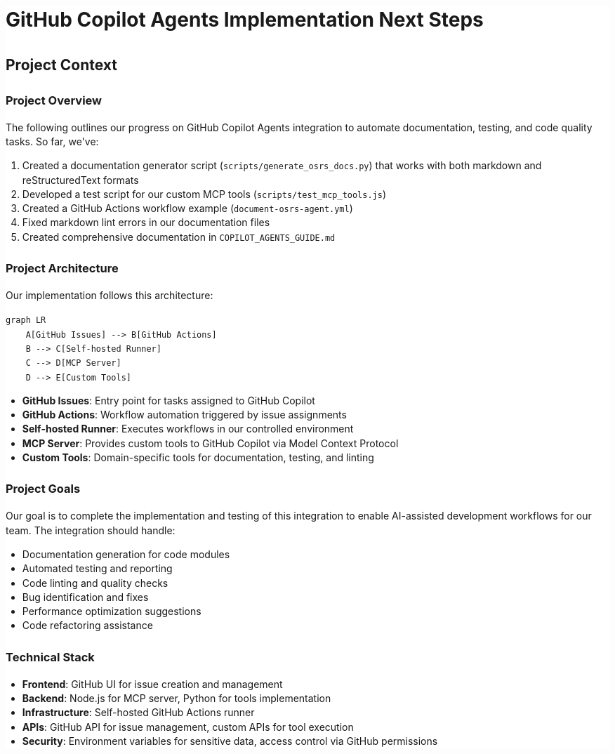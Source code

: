 # GitHub Copilot Agents Implementation Next Steps

## Project Context

### Project Overview

The following outlines our progress on GitHub Copilot Agents integration to automate documentation, testing, and code quality tasks. So far, we've:

1. Created a documentation generator script (`scripts/generate_osrs_docs.py`) that works with both markdown and reStructuredText formats
2. Developed a test script for our custom MCP tools (`scripts/test_mcp_tools.js`)
3. Created a GitHub Actions workflow example (`document-osrs-agent.yml`)
4. Fixed markdown lint errors in our documentation files
5. Created comprehensive documentation in `COPILOT_AGENTS_GUIDE.md`

### Project Architecture

Our implementation follows this architecture:

```mermaid
graph LR
    A[GitHub Issues] --> B[GitHub Actions]
    B --> C[Self-hosted Runner]
    C --> D[MCP Server]
    D --> E[Custom Tools]
```

- **GitHub Issues**: Entry point for tasks assigned to GitHub Copilot
- **GitHub Actions**: Workflow automation triggered by issue assignments
- **Self-hosted Runner**: Executes workflows in our controlled environment
- **MCP Server**: Provides custom tools to GitHub Copilot via Model Context Protocol
- **Custom Tools**: Domain-specific tools for documentation, testing, and linting

### Project Goals

Our goal is to complete the implementation and testing of this integration to enable AI-assisted development workflows for our team. The integration should handle:

- Documentation generation for code modules
- Automated testing and reporting
- Code linting and quality checks
- Bug identification and fixes
- Performance optimization suggestions
- Code refactoring assistance

### Technical Stack

- **Frontend**: GitHub UI for issue creation and management
- **Backend**: Node.js for MCP server, Python for tools implementation
- **Infrastructure**: Self-hosted GitHub Actions runner
- **APIs**: GitHub API for issue management, custom APIs for tool execution
- **Security**: Environment variables for sensitive data, access control via GitHub permissions
